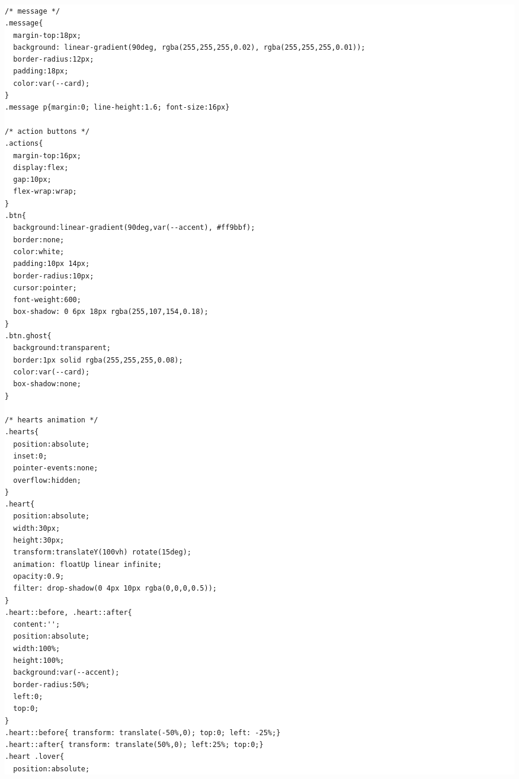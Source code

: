    /* message */
    .message{
      margin-top:18px;
      background: linear-gradient(90deg, rgba(255,255,255,0.02), rgba(255,255,255,0.01));
      border-radius:12px;
      padding:18px;
      color:var(--card);
    }
    .message p{margin:0; line-height:1.6; font-size:16px}

    /* action buttons */
    .actions{
      margin-top:16px;
      display:flex;
      gap:10px;
      flex-wrap:wrap;
    }
    .btn{
      background:linear-gradient(90deg,var(--accent), #ff9bbf);
      border:none;
      color:white;
      padding:10px 14px;
      border-radius:10px;
      cursor:pointer;
      font-weight:600;
      box-shadow: 0 6px 18px rgba(255,107,154,0.18);
    }
    .btn.ghost{
      background:transparent;
      border:1px solid rgba(255,255,255,0.08);
      color:var(--card);
      box-shadow:none;
    }

    /* hearts animation */
    .hearts{
      position:absolute;
      inset:0;
      pointer-events:none;
      overflow:hidden;
    }
    .heart{
      position:absolute;
      width:30px;
      height:30px;
      transform:translateY(100vh) rotate(15deg);
      animation: floatUp linear infinite;
      opacity:0.9;
      filter: drop-shadow(0 4px 10px rgba(0,0,0,0.5));
    }
    .heart::before, .heart::after{
      content:'';
      position:absolute;
      width:100%;
      height:100%;
      background:var(--accent);
      border-radius:50%;
      left:0;
      top:0;
    }
    .heart::before{ transform: translate(-50%,0); top:0; left: -25%;}
    .heart::after{ transform: translate(50%,0); left:25%; top:0;}
    .heart .lover{
      position:absolute;